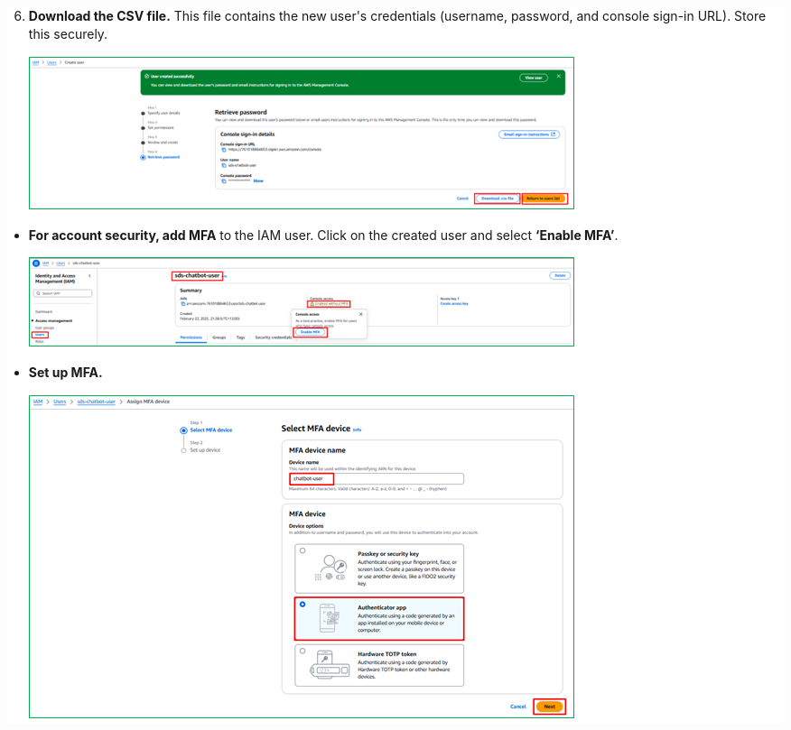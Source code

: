 6. **Download the CSV file.** This file contains the new user's credentials (username, password, and console sign-in URL). Store this securely.

   ![](Assets/5.png)

* **For account security, add MFA** to the IAM user. Click on the created user and select **‘Enable MFA’**.

   ![](Assets/6.png)

* **Set up MFA.**

   ![](Assets/7.png)